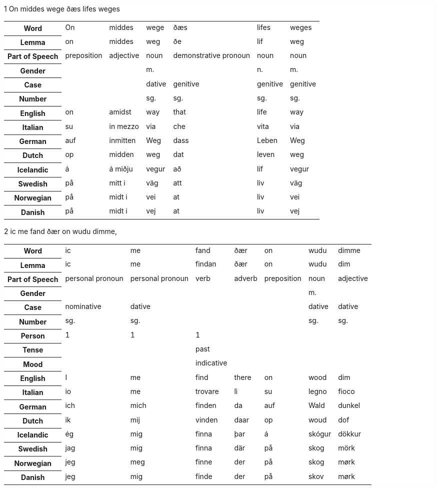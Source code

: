 1 On middes wege ðæs lifes weges

<table>
<tr><th>Word</th><td>On</td><td>middes</td><td>wege</td><td>ðæs</td><td>lifes</td><td>weges</td></tr>
<tr><th>Lemma</th><td>on</td><td>middes</td><td>weg</td><td>ðe</td><td>lif</td><td>weg</td></tr>
<tr><th>Part of Speech</th><td>preposition</td><td>adjective</td><td>noun</td><td>demonstrative pronoun</td><td>noun</td><td>noun</td></tr>
<tr><th>Gender</th><td></td><td></td><td>m.</td><td></td><td>n.</td><td>m.</td></tr>
<tr><th>Case</th><td></td><td></td><td>dative</td><td>genitive</td><td>genitive</td><td>genitive</td></tr>
<tr><th>Number</th><td></td><td></td><td>sg.</td><td>sg.</td><td>sg.</td><td>sg.</td></tr>
<tr><th>English</th><td>on</td><td>amidst</td><td>way</td><td>that</td><td>life</td><td>way</td></tr>
<tr><th>Italian</th><td>su</td><td>in mezzo</td><td>via</td><td>che</td><td>vita</td><td>via</td></tr>
<tr><th>German</th><td>auf</td><td>inmitten</td><td>Weg</td><td>dass</td><td>Leben</td><td>Weg</td></tr>
<tr><th>Dutch</th><td>op</td><td>midden</td><td>weg</td><td>dat</td><td>leven</td><td>weg</td></tr>
<tr><th>Icelandic</th><td>á</td><td>á miðju</td><td>vegur</td><td>að</td><td>líf</td><td>vegur</td></tr>
<tr><th>Swedish</th><td>på</td><td>mitt i</td><td>väg</td><td>att</td><td>liv</td><td>väg</td></tr>
<tr><th>Norwegian</th><td>på</td><td>midt i</td><td>vei</td><td>at</td><td>liv</td><td>vei</td></tr>
<tr><th>Danish</th><td>på</td><td>midt i</td><td>vej</td><td>at</td><td>liv</td><td>vej</td></tr>
</table>

2 ic me fand ðær on wudu dimme,

<table>
<tr><th>Word</th><td>ic</td><td>me</td><td>fand</td><td>ðær</td><td>on</td><td>wudu</td><td>dimme</td></tr>
<tr><th>Lemma</th><td>ic</td><td>me</td><td>findan</td><td>ðær</td><td>on</td><td>wudu</td><td>dim</td></tr>
<tr><th>Part of Speech</th><td>personal pronoun</td><td>personal pronoun</td><td>verb</td><td>adverb</td><td>preposition</td><td>noun</td><td>adjective</td></tr>
<tr><th>Gender</th><td></td><td></td><td></td><td></td><td></td><td>m.</td><td></td></tr>
<tr><th>Case</th><td>nominative</td><td>dative</td><td></td><td></td><td></td><td>dative</td><td>dative</td></tr>
<tr><th>Number</th><td>sg.</td><td>sg.</td><td></td><td></td><td></td><td>sg.</td><td>sg.</td></tr>
<tr><th>Person</th><td>1</td><td>1</td><td>1</td><td></td><td></td><td></td><td></td></tr>
<tr><th>Tense</th><td></td><td></td><td>past</td><td></td><td></td><td></td><td></td></tr>
<tr><th>Mood</th><td></td><td></td><td>indicative</td><td></td><td></td><td></td><td></td></tr>
<tr><th>English</th><td>I</td><td>me</td><td>find</td><td>there</td><td>on</td><td>wood</td><td>dim</td></tr>
<tr><th>Italian</th><td>io</td><td>me</td><td>trovare</td><td>lì</td><td>su</td><td>legno</td><td>fioco</td></tr>
<tr><th>German</th><td>ich</td><td>mich</td><td>finden</td><td>da</td><td>auf</td><td>Wald</td><td>dunkel</td></tr>
<tr><th>Dutch</th><td>ik</td><td>mij</td><td>vinden</td><td>daar</td><td>op</td><td>woud</td><td>dof</td></tr>
<tr><th>Icelandic</th><td>ég</td><td>mig</td><td>finna</td><td>þar</td><td>á</td><td>skógur</td><td>dökkur</td></tr>
<tr><th>Swedish</th><td>jag</td><td>mig</td><td>finna</td><td>där</td><td>på</td><td>skog</td><td>mörk</td></tr>
<tr><th>Norwegian</th><td>jeg</td><td>meg</td><td>finne</td><td>der</td><td>på</td><td>skog</td><td>mørk</td></tr>
<tr><th>Danish</th><td>jeg</td><td>mig</td><td>finde</td><td>der</td><td>på</td><td>skov</td><td>mørk</td></tr>
</table>
